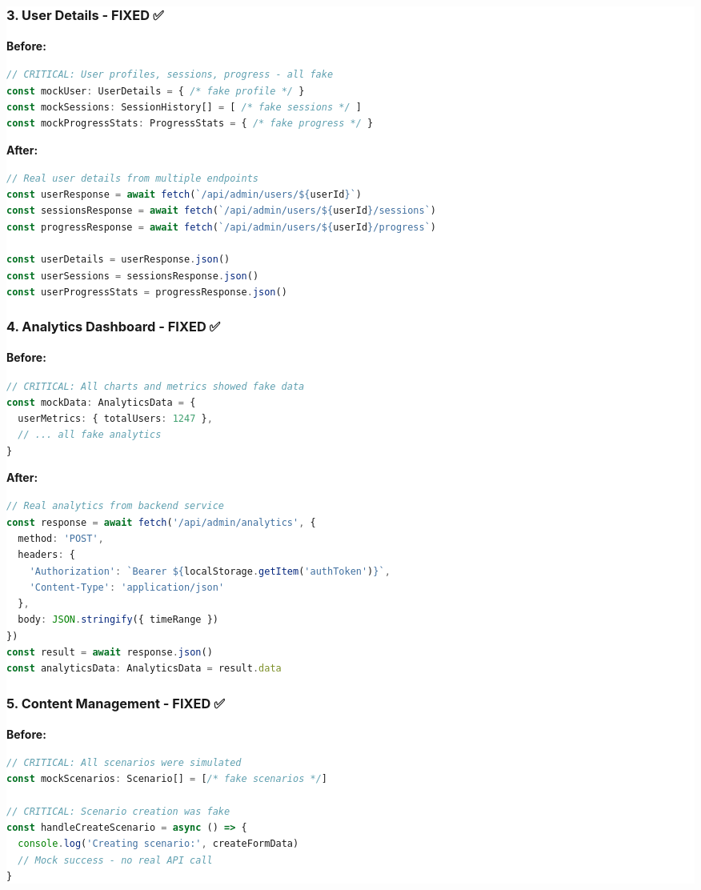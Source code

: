 ### **3. User Details** - FIXED ✅
**Before:**
```typescript
// CRITICAL: User profiles, sessions, progress - all fake
const mockUser: UserDetails = { /* fake profile */ }
const mockSessions: SessionHistory[] = [ /* fake sessions */ ]
const mockProgressStats: ProgressStats = { /* fake progress */ }
```

**After:**
```typescript
// Real user details from multiple endpoints
const userResponse = await fetch(`/api/admin/users/${userId}`)
const sessionsResponse = await fetch(`/api/admin/users/${userId}/sessions`)
const progressResponse = await fetch(`/api/admin/users/${userId}/progress`)

const userDetails = userResponse.json()
const userSessions = sessionsResponse.json()
const userProgressStats = progressResponse.json()
```

### **4. Analytics Dashboard** - FIXED ✅
**Before:**
```typescript
// CRITICAL: All charts and metrics showed fake data
const mockData: AnalyticsData = {
  userMetrics: { totalUsers: 1247 },
  // ... all fake analytics
}
```

**After:**
```typescript
// Real analytics from backend service
const response = await fetch('/api/admin/analytics', {
  method: 'POST',
  headers: {
    'Authorization': `Bearer ${localStorage.getItem('authToken')}`,
    'Content-Type': 'application/json'
  },
  body: JSON.stringify({ timeRange })
})
const result = await response.json()
const analyticsData: AnalyticsData = result.data
```

### **5. Content Management** - FIXED ✅
**Before:**
```typescript
// CRITICAL: All scenarios were simulated
const mockScenarios: Scenario[] = [/* fake scenarios */]

// CRITICAL: Scenario creation was fake
const handleCreateScenario = async () => {
  console.log('Creating scenario:', createFormData)
  // Mock success - no real API call
}
```
